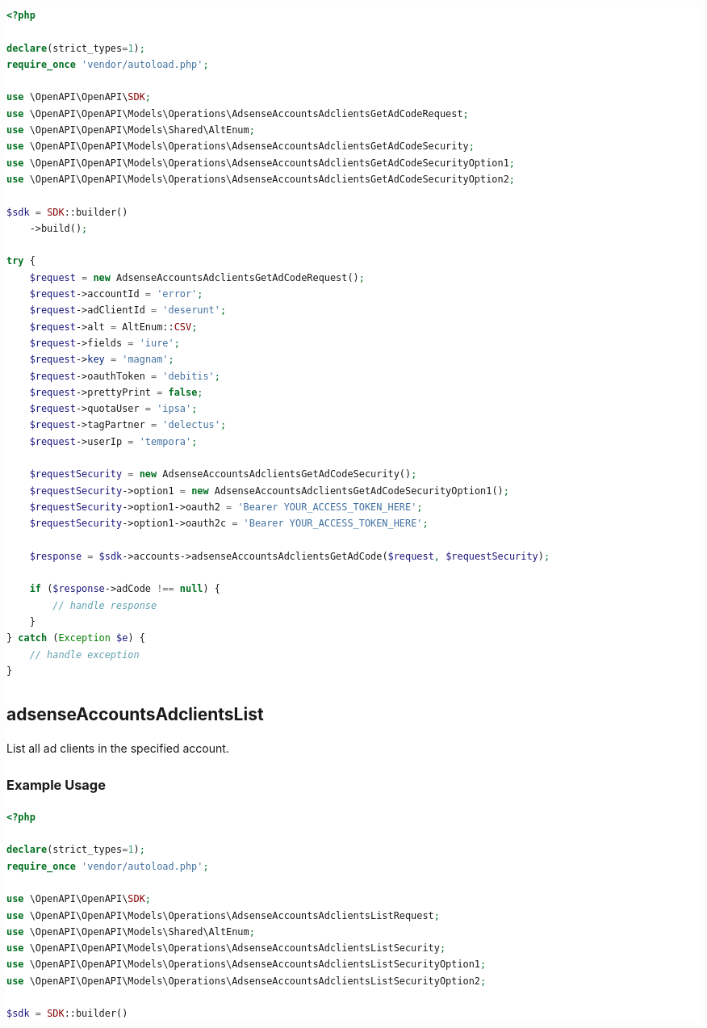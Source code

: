 ```php
<?php

declare(strict_types=1);
require_once 'vendor/autoload.php';

use \OpenAPI\OpenAPI\SDK;
use \OpenAPI\OpenAPI\Models\Operations\AdsenseAccountsAdclientsGetAdCodeRequest;
use \OpenAPI\OpenAPI\Models\Shared\AltEnum;
use \OpenAPI\OpenAPI\Models\Operations\AdsenseAccountsAdclientsGetAdCodeSecurity;
use \OpenAPI\OpenAPI\Models\Operations\AdsenseAccountsAdclientsGetAdCodeSecurityOption1;
use \OpenAPI\OpenAPI\Models\Operations\AdsenseAccountsAdclientsGetAdCodeSecurityOption2;

$sdk = SDK::builder()
    ->build();

try {
    $request = new AdsenseAccountsAdclientsGetAdCodeRequest();
    $request->accountId = 'error';
    $request->adClientId = 'deserunt';
    $request->alt = AltEnum::CSV;
    $request->fields = 'iure';
    $request->key = 'magnam';
    $request->oauthToken = 'debitis';
    $request->prettyPrint = false;
    $request->quotaUser = 'ipsa';
    $request->tagPartner = 'delectus';
    $request->userIp = 'tempora';

    $requestSecurity = new AdsenseAccountsAdclientsGetAdCodeSecurity();
    $requestSecurity->option1 = new AdsenseAccountsAdclientsGetAdCodeSecurityOption1();
    $requestSecurity->option1->oauth2 = 'Bearer YOUR_ACCESS_TOKEN_HERE';
    $requestSecurity->option1->oauth2c = 'Bearer YOUR_ACCESS_TOKEN_HERE';

    $response = $sdk->accounts->adsenseAccountsAdclientsGetAdCode($request, $requestSecurity);

    if ($response->adCode !== null) {
        // handle response
    }
} catch (Exception $e) {
    // handle exception
}
```

## adsenseAccountsAdclientsList

List all ad clients in the specified account.

### Example Usage

```php
<?php

declare(strict_types=1);
require_once 'vendor/autoload.php';

use \OpenAPI\OpenAPI\SDK;
use \OpenAPI\OpenAPI\Models\Operations\AdsenseAccountsAdclientsListRequest;
use \OpenAPI\OpenAPI\Models\Shared\AltEnum;
use \OpenAPI\OpenAPI\Models\Operations\AdsenseAccountsAdclientsListSecurity;
use \OpenAPI\OpenAPI\Models\Operations\AdsenseAccountsAdclientsListSecurityOption1;
use \OpenAPI\OpenAPI\Models\Operations\AdsenseAccountsAdclientsListSecurityOption2;

$sdk = SDK::builder()
```